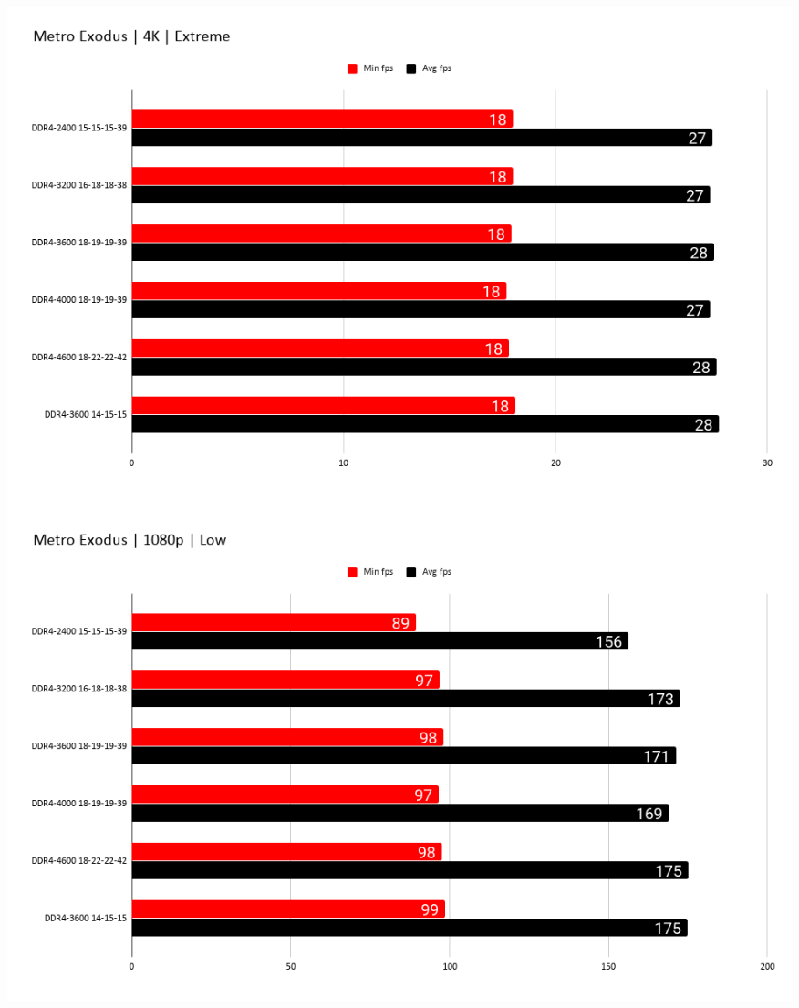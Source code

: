 ![PC Gamer 的 4K 游戏测试，AMD 平台](数字存储完全指南-05：运行内存都在运行什么？/251012fe94312f056993b1217d59a8fe.png)



![PC Gamer 的 4K 游戏测试，AMD 平台](数字存储完全指南-05：运行内存都在运行什么？/b3286fb86ef576355a476f891aca2ddf.png)

